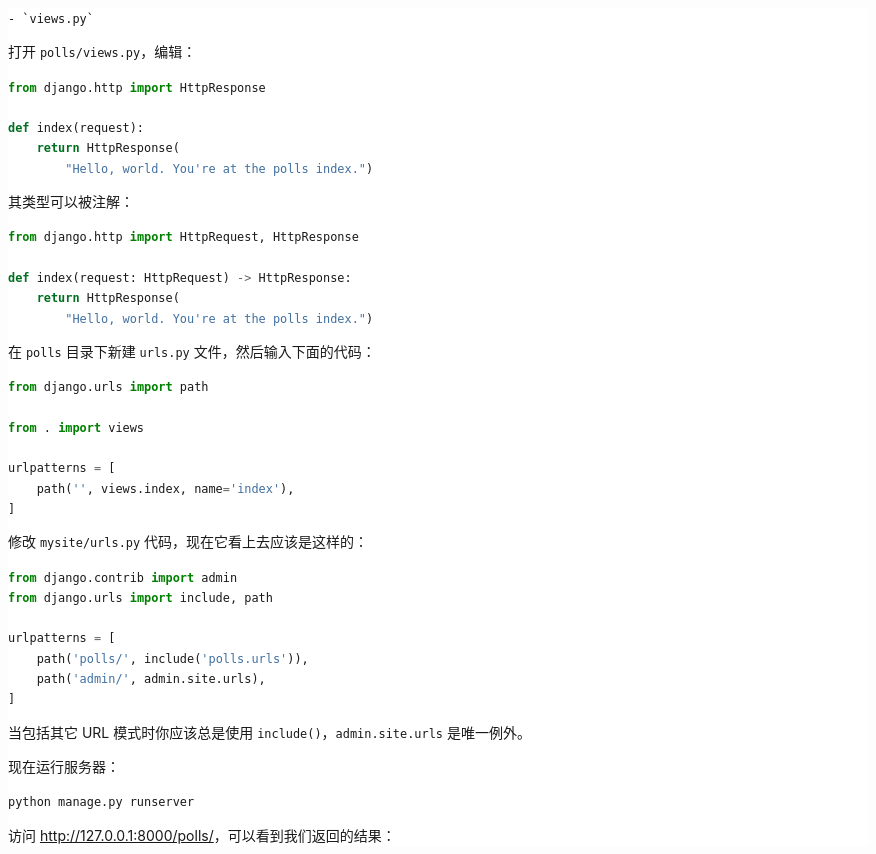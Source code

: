     - `views.py`

打开 `polls/views.py`，编辑：

```python
from django.http import HttpResponse

def index(request):
    return HttpResponse(
        "Hello, world. You're at the polls index.")
```

其类型可以被注解：

```python
from django.http import HttpRequest, HttpResponse

def index(request: HttpRequest) -> HttpResponse:
    return HttpResponse(
        "Hello, world. You're at the polls index.")
```

在 `polls` 目录下新建 `urls.py` 文件，然后输入下面的代码：

```python
from django.urls import path

from . import views

urlpatterns = [
    path('', views.index, name='index'),
]
```

修改 `mysite/urls.py` 代码，现在它看上去应该是这样的：

```python
from django.contrib import admin
from django.urls import include, path

urlpatterns = [
    path('polls/', include('polls.urls')),
    path('admin/', admin.site.urls),
]
```

<div class="note note-warning">

当包括其它 URL 模式时你应该总是使用 `include()`，`admin.site.urls` 是唯一例外。

</div>

现在运行服务器：

```bash
python manage.py runserver
```

访问 <http://127.0.0.1:8000/polls/>，可以看到我们返回的结果：
